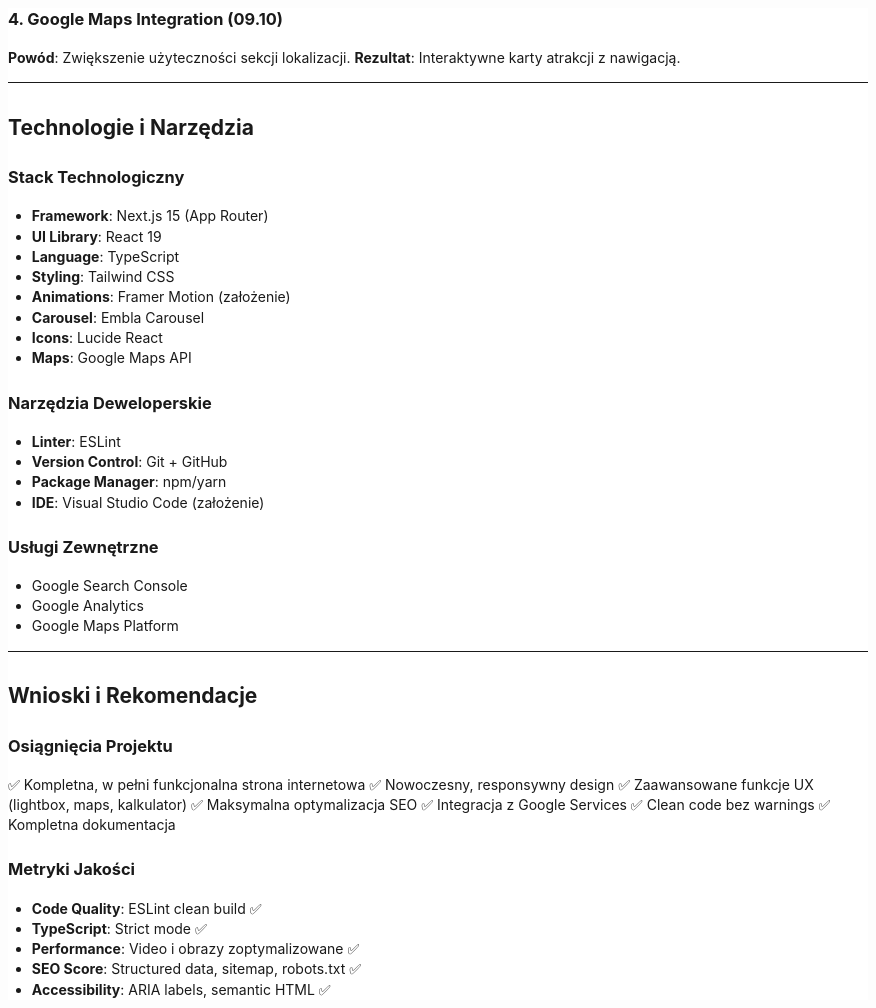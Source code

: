 ### 4. Google Maps Integration (09.10)
**Powód**: Zwiększenie użyteczności sekcji lokalizacji.
**Rezultat**: Interaktywne karty atrakcji z nawigacją.

---

## Technologie i Narzędzia

### Stack Technologiczny
- **Framework**: Next.js 15 (App Router)
- **UI Library**: React 19
- **Language**: TypeScript
- **Styling**: Tailwind CSS
- **Animations**: Framer Motion (założenie)
- **Carousel**: Embla Carousel
- **Icons**: Lucide React
- **Maps**: Google Maps API

### Narzędzia Deweloperskie
- **Linter**: ESLint
- **Version Control**: Git + GitHub
- **Package Manager**: npm/yarn
- **IDE**: Visual Studio Code (założenie)

### Usługi Zewnętrzne
- Google Search Console
- Google Analytics
- Google Maps Platform

---

## Wnioski i Rekomendacje

### Osiągnięcia Projektu
✅ Kompletna, w pełni funkcjonalna strona internetowa
✅ Nowoczesny, responsywny design
✅ Zaawansowane funkcje UX (lightbox, maps, kalkulator)
✅ Maksymalna optymalizacja SEO
✅ Integracja z Google Services
✅ Clean code bez warnings
✅ Kompletna dokumentacja

### Metryki Jakości
- **Code Quality**: ESLint clean build ✅
- **TypeScript**: Strict mode ✅
- **Performance**: Video i obrazy zoptymalizowane ✅
- **SEO Score**: Structured data, sitemap, robots.txt ✅
- **Accessibility**: ARIA labels, semantic HTML ✅

